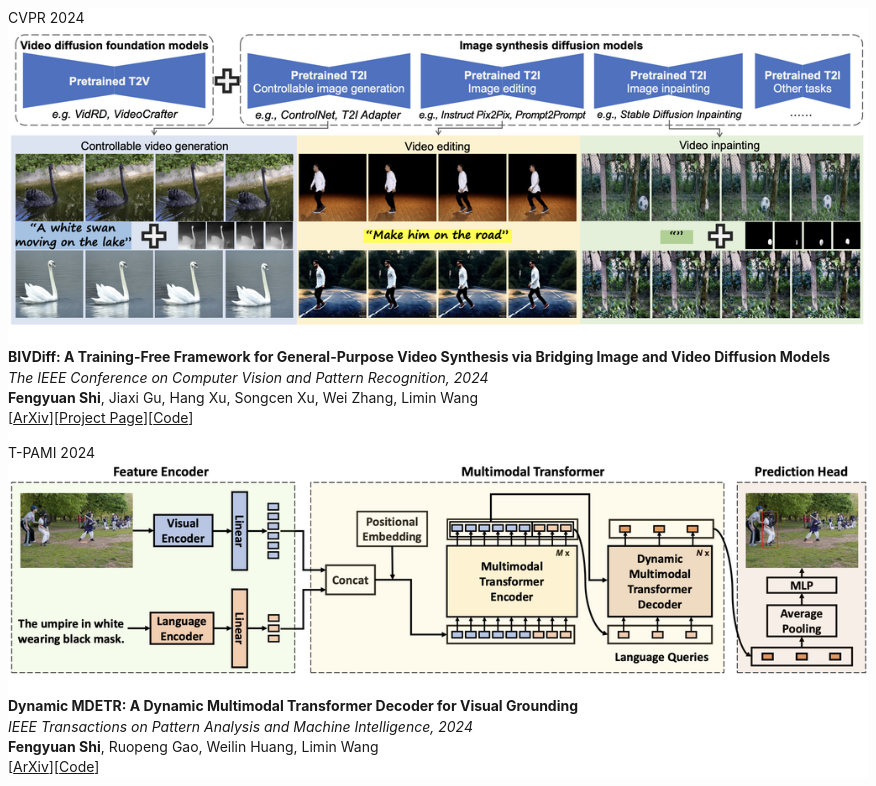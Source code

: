 
<div class='paper-box'><div class='paper-box-image'><div><div class="badge">CVPR 2024</div><a href="images/BIVDiff-CVPR2024.png"><img src='images/BIVDiff-CVPR2024.png' alt="sym" width="100%"></a></div></div>
<div class='paper-box-text' markdown="1">

<b>BIVDiff: A Training-Free Framework for General-Purpose Video Synthesis via Bridging Image and Video Diffusion Models
</b><br>
<i>The IEEE Conference on Computer Vision and Pattern Recognition, 2024</i><br>
<b>Fengyuan Shi</b>, Jiaxi Gu, Hang Xu, Songcen Xu, Wei Zhang, Limin Wang<br>
[<a href="https://arxiv.org/abs/2312.02813">ArXiv</a>][<a href="https://bivdiff.github.io/">Project Page</a>][<a href="https://github.com/MCG-NJU/BIVDiff">Code</a>]
<div style="text-align: justify">

</div>
</div>
</div>

<div class='paper-box'><div class='paper-box-image'><div><div class="badge">T-PAMI 2024</div><a href="images/DynamicMDETR-TPAMI2024.png"><img src='images/DynamicMDETR-TPAMI2024.png' alt="sym" width="100%"></a></div></div>
<div class='paper-box-text' markdown="1">

<b>Dynamic MDETR: A Dynamic Multimodal Transformer Decoder for Visual Grounding</b><br>
<i>IEEE Transactions on Pattern Analysis and Machine Intelligence, 2024</i><br>
<b>Fengyuan Shi</b>, Ruopeng Gao, Weilin Huang, Limin Wang<br>
[<a href="https://arxiv.org/abs/2209.13959">ArXiv</a>][<a href="https://github.com/MCG-NJU/Dynamic-MDETR">Code</a>]
<div style="text-align: justify">


[//]: # (<b>Fengyuan Shi*)
[//]: # (</b>, Zhuoyan Luo*, Yixiao Ge, Yujiu Yang, Limin Wang, Ying Shan<br>)